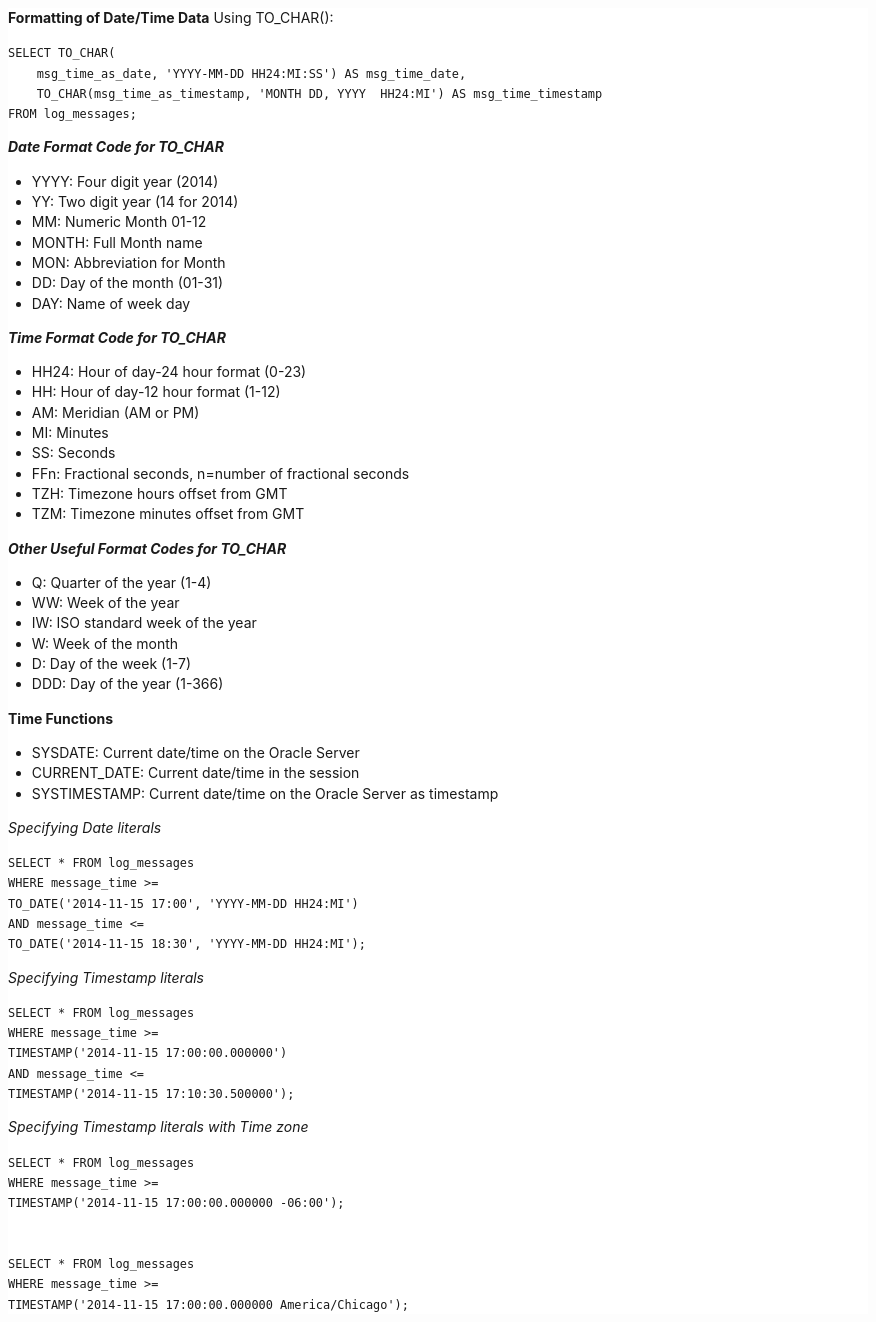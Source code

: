 **Formatting of Date/Time Data**
Using TO_CHAR():
```
SELECT TO_CHAR(
    msg_time_as_date, 'YYYY-MM-DD HH24:MI:SS') AS msg_time_date,
    TO_CHAR(msg_time_as_timestamp, 'MONTH DD, YYYY  HH24:MI') AS msg_time_timestamp
FROM log_messages;
```

***Date Format Code for TO_CHAR***
- YYYY: Four digit year (2014)
- YY:   Two digit year (14 for 2014)
- MM:   Numeric Month 01-12
- MONTH: Full Month name
- MON:  Abbreviation for Month
- DD: Day of the month (01-31)
- DAY: Name of week day

***Time Format Code for TO_CHAR***
- HH24: Hour of day-24 hour format (0-23)
- HH:  Hour of day-12 hour format (1-12)
- AM: Meridian (AM or PM)
- MI: Minutes 
- SS: Seconds 
- FFn: Fractional seconds, n=number of fractional seconds
- TZH: Timezone hours offset from GMT 
- TZM: Timezone minutes offset from GMT 

***Other Useful Format Codes for TO_CHAR***
- Q: Quarter of the year (1-4)
- WW: Week of the year
- IW: ISO standard week of the year
- W: Week of the month
- D: Day of the week (1-7)
- DDD: Day of the year (1-366)

**Time Functions**
- SYSDATE: Current date/time on the Oracle Server
- CURRENT_DATE: Current date/time in the session
- SYSTIMESTAMP: Current date/time on the Oracle Server as timestamp

*Specifying Date literals*
```
SELECT * FROM log_messages
WHERE message_time >=
TO_DATE('2014-11-15 17:00', 'YYYY-MM-DD HH24:MI')
AND message_time <=
TO_DATE('2014-11-15 18:30', 'YYYY-MM-DD HH24:MI');
```
*Specifying Timestamp literals*
```
SELECT * FROM log_messages
WHERE message_time >=
TIMESTAMP('2014-11-15 17:00:00.000000')
AND message_time <=
TIMESTAMP('2014-11-15 17:10:30.500000');
```
*Specifying Timestamp literals with Time zone*
```
SELECT * FROM log_messages
WHERE message_time >=
TIMESTAMP('2014-11-15 17:00:00.000000 -06:00');


SELECT * FROM log_messages
WHERE message_time >=
TIMESTAMP('2014-11-15 17:00:00.000000 America/Chicago');
```